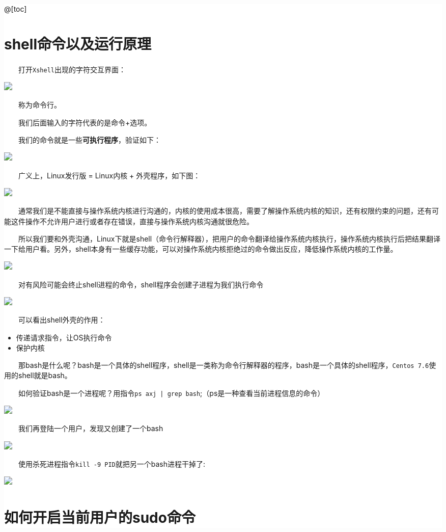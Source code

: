 ﻿@[toc]
# shell命令以及运行原理

&emsp;&emsp;打开``Xshell``出现的字符交互界面：

![](https://img-blog.csdnimg.cn/img_convert/588e6f7e6c8bea13deeff30e92c54cca.png)

&emsp;&emsp;称为命令行。

&emsp;&emsp;我们后面输入的字符代表的是命令+选项。

&emsp;&emsp;我们的命令就是一些**可执行程序**，验证如下：

![](https://img-blog.csdnimg.cn/img_convert/eab6aca72e408872e0c01b18a265cd89.png)

&emsp;&emsp;广义上，Linux发行版 = Linux内核 + 外壳程序，如下图：

![](https://img-blog.csdnimg.cn/img_convert/6422bfd83ef53fabea505e6fff50a6c4.png)

&emsp;&emsp;通常我们是不能直接与操作系统内核进行沟通的，内核的使用成本很高，需要了解操作系统内核的知识，还有权限约束的问题，还有可能这件操作不允许用户进行或者存在错误，直接与操作系统内核沟通就很危险。

&emsp;&emsp;所以我们要和外壳沟通，Linux下就是shell（命令行解释器），把用户的命令翻译给操作系统内核执行，操作系统内核执行后把结果翻译一下给用户看。另外，shell本身有一些缓存功能，可以对操作系统内核拒绝过的命令做出反应，降低操作系统内核的工作量。

![](https://img-blog.csdnimg.cn/img_convert/19f667a7c067d3305a3965b0377533c7.png)

&emsp;&emsp;对有风险可能会终止shell进程的命令，shell程序会创建子进程为我们执行命令

![](https://img-blog.csdnimg.cn/img_convert/e32df6f27251d229ee7e1bd99680daac.png)

&emsp;&emsp;可以看出shell外壳的作用：

- 传递请求指令，让OS执行命令
- 保护内核

&emsp;&emsp;那bash是什么呢？bash是一个具体的shell程序，shell是一类称为命令行解释器的程序，bash是一个具体的shell程序，``Centos 7.6``使用的shell就是bash。

&emsp;&emsp;如何验证bash是一个进程呢？用指令``ps axj | grep bash``;（ps是一种查看当前进程信息的命令）

![](https://img-blog.csdnimg.cn/img_convert/299328a9f874374fdfd318ea3a09e339.png)

&emsp;&emsp;我们再登陆一个用户，发现又创建了一个bash

![](https://img-blog.csdnimg.cn/img_convert/919a4199682a69a6b118aaf8de6cc89b.png)

&emsp;&emsp;使用杀死进程指令``kill -9 PID``就把另一个bash进程干掉了:



![](https://img-blog.csdnimg.cn/img_convert/0ee660e53b87fa99fb7fe1326e8e1695.png)

# 如何开启当前用户的sudo命令
